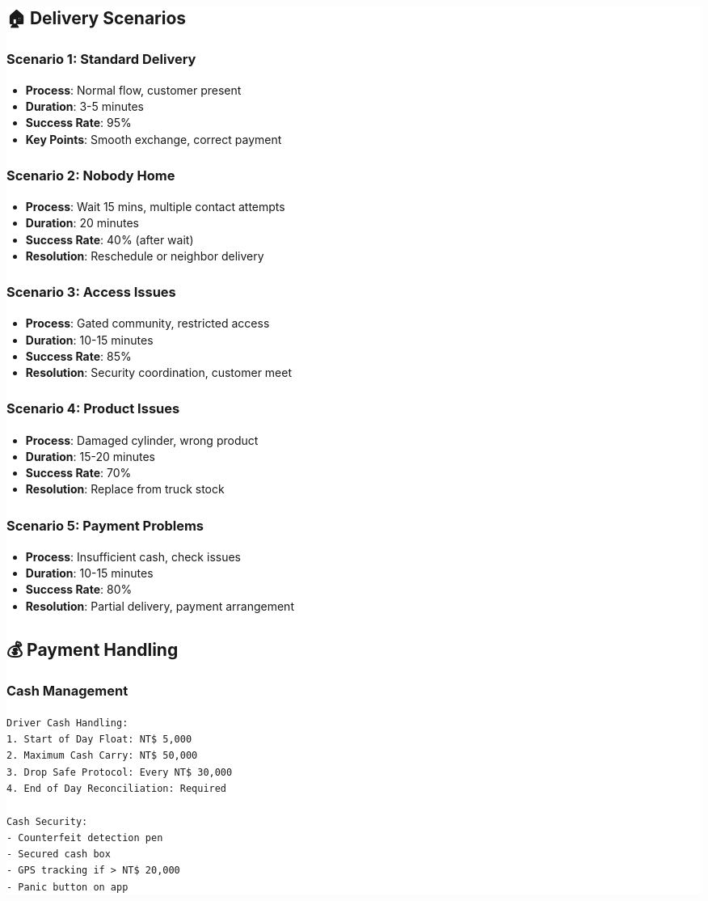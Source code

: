 ## 🏠 Delivery Scenarios

### Scenario 1: Standard Delivery
- **Process**: Normal flow, customer present
- **Duration**: 3-5 minutes
- **Success Rate**: 95%
- **Key Points**: Smooth exchange, correct payment

### Scenario 2: Nobody Home
- **Process**: Wait 15 mins, multiple contact attempts
- **Duration**: 20 minutes
- **Success Rate**: 40% (after wait)
- **Resolution**: Reschedule or neighbor delivery

### Scenario 3: Access Issues
- **Process**: Gated community, restricted access
- **Duration**: 10-15 minutes
- **Success Rate**: 85%
- **Resolution**: Security coordination, customer meet

### Scenario 4: Product Issues
- **Process**: Damaged cylinder, wrong product
- **Duration**: 15-20 minutes
- **Success Rate**: 70%
- **Resolution**: Replace from truck stock

### Scenario 5: Payment Problems
- **Process**: Insufficient cash, check issues
- **Duration**: 10-15 minutes
- **Success Rate**: 80%
- **Resolution**: Partial delivery, payment arrangement

## 💰 Payment Handling

### Cash Management
```
Driver Cash Handling:
1. Start of Day Float: NT$ 5,000
2. Maximum Cash Carry: NT$ 50,000
3. Drop Safe Protocol: Every NT$ 30,000
4. End of Day Reconciliation: Required

Cash Security:
- Counterfeit detection pen
- Secured cash box
- GPS tracking if > NT$ 20,000
- Panic button on app
```
